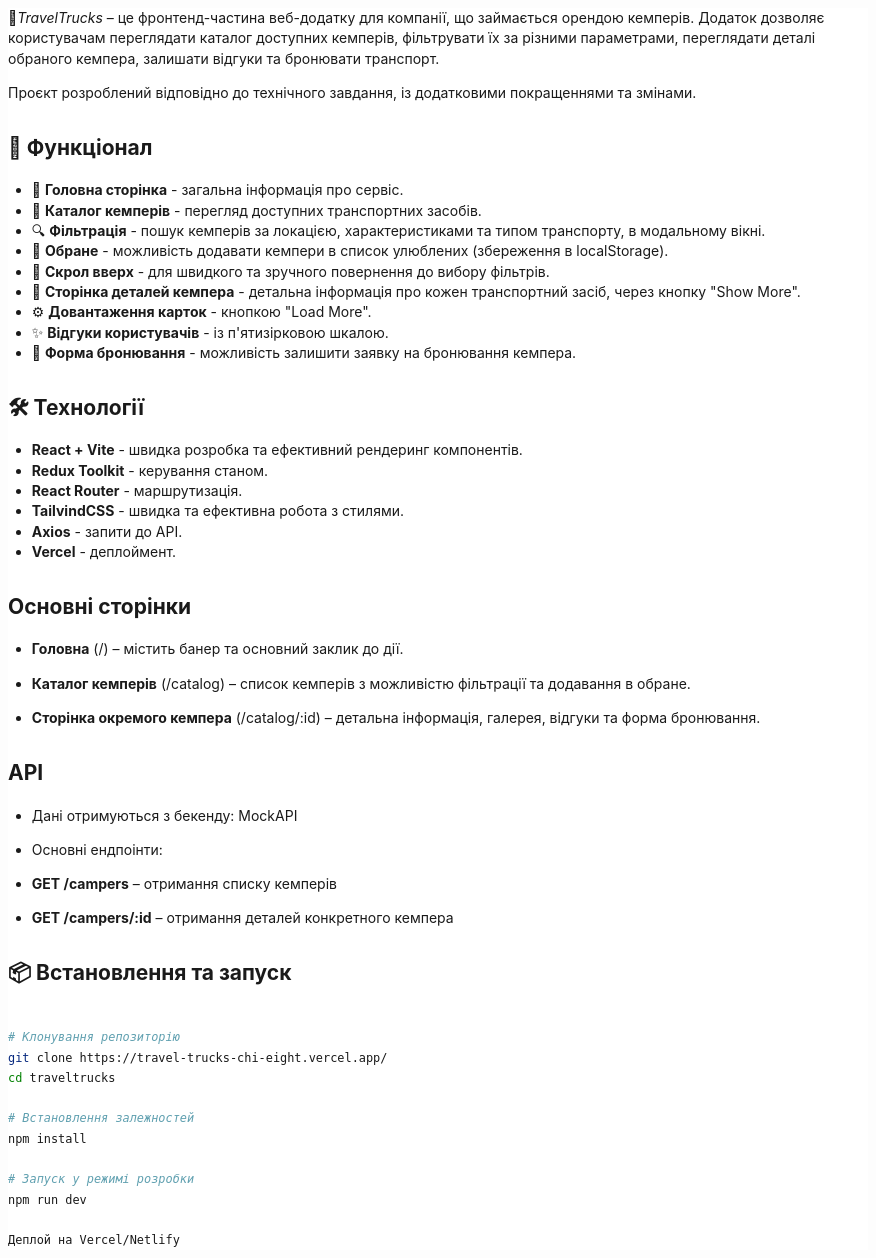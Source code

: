 🏅*TravelTrucks* – це фронтенд-частина веб-додатку для компанії, що займається орендою кемперів. Додаток дозволяє користувачам переглядати каталог доступних кемперів, фільтрувати їх за різними параметрами, переглядати деталі обраного кемпера, залишати відгуки та бронювати транспорт.

Проєкт розроблений відповідно до технічного завдання, із додатковими покращеннями та змінами.

## 🚀 Функціонал

- 📌 **Головна сторінка** - загальна інформація про сервіс.
- 🚐 **Каталог кемперів** - перегляд доступних транспортних засобів.
- 🔍 **Фільтрація** - пошук кемперів за локацією, характеристиками та типом транспорту, в модальному вікні.
- 💖 **Обране** - можливість додавати кемпери в список улюблених (збереження в localStorage).
- 🔺 **Скрол вверх** - для швидкого та зручного повернення до вибору фільтрів.
- 📄 **Сторінка деталей кемпера** - детальна інформація про кожен транспортний засіб, через кнопку "Show More".
- ⚙ **Довантаження карток** - кнопкою "Load More".
- ✨ **Відгуки користувачів** - із п'ятизірковою шкалою.
- 📅 **Форма бронювання** - можливість залишити заявку на бронювання кемпера.

## 🛠️ Технології

- **React + Vite** - швидка розробка та ефективний рендеринг компонентів.
- **Redux Toolkit** - керування станом.
- **React Router** - маршрутизація.
- **TailvindCSS** - швидка та ефективна робота з стилями.
- **Axios** - запити до API.
- **Vercel** - деплоймент.

## Основні сторінки

- **Головна** (/) – містить банер та основний заклик до дії.

- **Каталог кемперів** (/catalog) – список кемперів з можливістю фільтрації та додавання в обране.

- **Сторінка окремого кемпера** (/catalog/:id) – детальна інформація, галерея, відгуки та форма бронювання.

## API

- Дані отримуються з бекенду: MockAPI

- Основні ендпоінти:

- **GET /campers** – отримання списку кемперів

- **GET /campers/:id** – отримання деталей конкретного кемпера

## 📦 Встановлення та запуск

```sh

# Клонування репозиторію
git clone https://travel-trucks-chi-eight.vercel.app/
cd traveltrucks

# Встановлення залежностей
npm install

# Запуск у режимі розробки
npm run dev

Деплой на Vercel/Netlify
```
